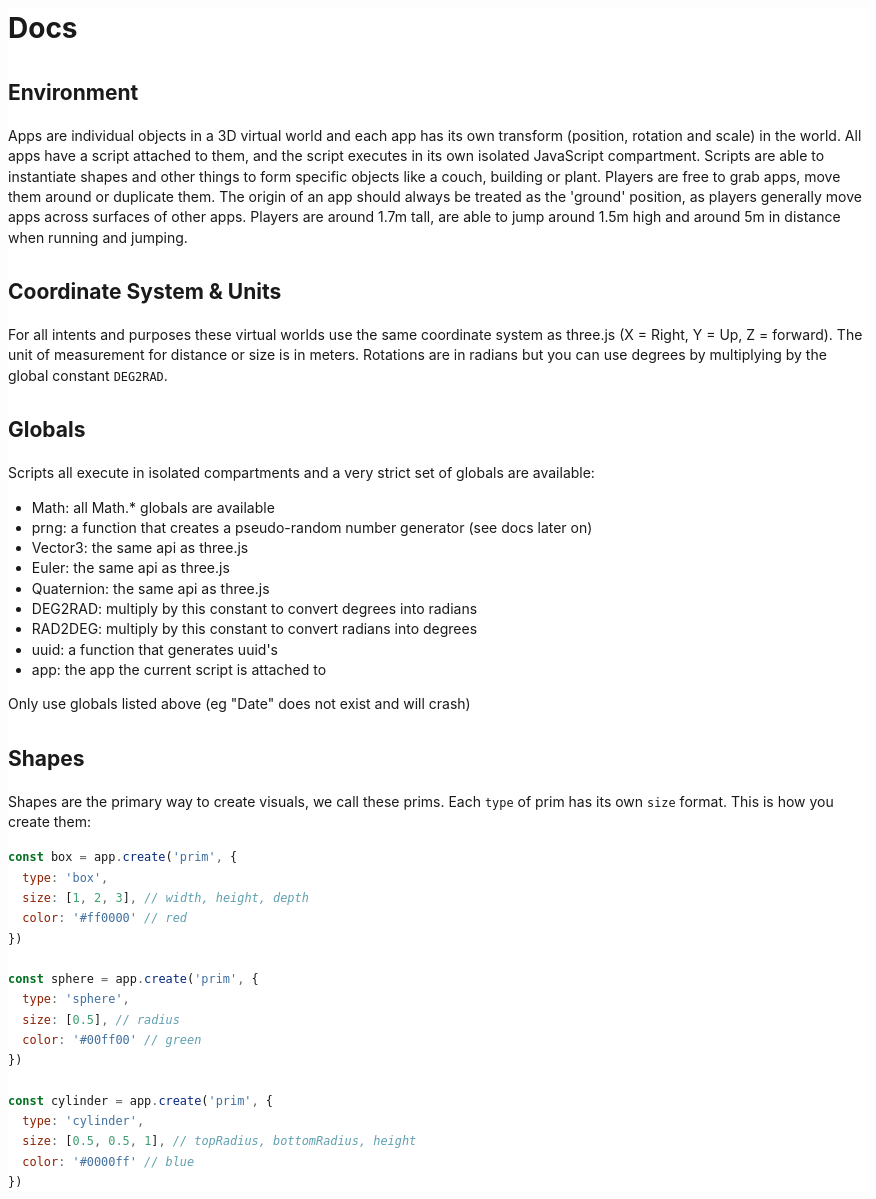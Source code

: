 # Docs

## Environment

Apps are individual objects in a 3D virtual world and each app has its own transform (position, rotation and scale) in the world.
All apps have a script attached to them, and the script executes in its own isolated JavaScript compartment.
Scripts are able to instantiate shapes and other things to form specific objects like a couch, building or plant.
Players are free to grab apps, move them around or duplicate them.
The origin of an app should always be treated as the 'ground' position, as players generally move apps across surfaces of other apps.
Players are around 1.7m tall, are able to jump around 1.5m high and around 5m in distance when running and jumping.

## Coordinate System & Units

For all intents and purposes these virtual worlds use the same coordinate system as three.js (X = Right, Y = Up, Z = forward).
The unit of measurement for distance or size is in meters.
Rotations are in radians but you can use degrees by multiplying by the global constant `DEG2RAD`.

## Globals

Scripts all execute in isolated compartments and a very strict set of globals are available:

- Math: all Math.* globals are available
- prng: a function that creates a pseudo-random number generator (see docs later on)
- Vector3: the same api as three.js
- Euler: the same api as three.js
- Quaternion: the same api as three.js
- DEG2RAD: multiply by this constant to convert degrees into radians
- RAD2DEG: multiply by this constant to convert radians into degrees
- uuid: a function that generates uuid's
- app: the app the current script is attached to

Only use globals listed above (eg "Date" does not exist and will crash)

## Shapes

Shapes are the primary way to create visuals, we call these prims. Each `type` of prim has its own `size` format. This is how you create them:

```jsx
const box = app.create('prim', {
  type: 'box',
  size: [1, 2, 3], // width, height, depth
  color: '#ff0000' // red
})

const sphere = app.create('prim', {
  type: 'sphere',
  size: [0.5], // radius
  color: '#00ff00' // green
})

const cylinder = app.create('prim', {
  type: 'cylinder',
  size: [0.5, 0.5, 1], // topRadius, bottomRadius, height
  color: '#0000ff' // blue
})
```